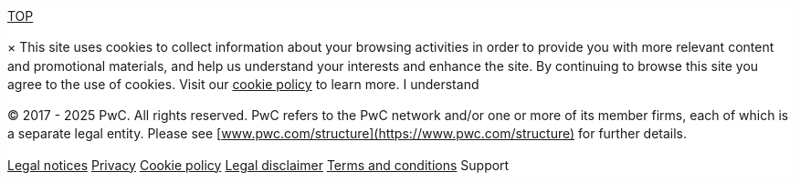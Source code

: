 

 
[TOP](iceland%3FtopicTypeId=d81ae229-7a96-42b6-8259-b912bb9d0322.html# "Return to top of the page")




×
 This site uses cookies to collect information about your browsing activities in order to provide you with more relevant content and promotional materials, and help us understand your interests and enhance the site. By continuing to browse this site you agree to the use of cookies. Visit our [cookie policy](https://www.pwc.com/gx/en/legal-notices/cookie-policy.html) to learn more.
I understand




© 2017 - 2025 PwC. All rights reserved. PwC refers to the PwC network and/or one or more of its member firms, each of which is a separate legal entity. Please see [www.pwc.com/structure](https://www.pwc.com/structure) for further details.


[Legal notices](https://www.pwc.com/gx/en/legal-notices.html)
[Privacy](https://www.pwc.com/gx/en/legal-notices/pwc-privacy-statement.html)
[Cookie policy](https://www.pwc.com/gx/en/legal-notices/cookie-policy.html)
[Legal disclaimer](https://www.pwc.com/gx/en/legal-notices/legal-disclaimer.html)
[Terms and conditions](https://www.pwc.com/gx/en/legal-notices/terms-and-conditions.html)
Support






